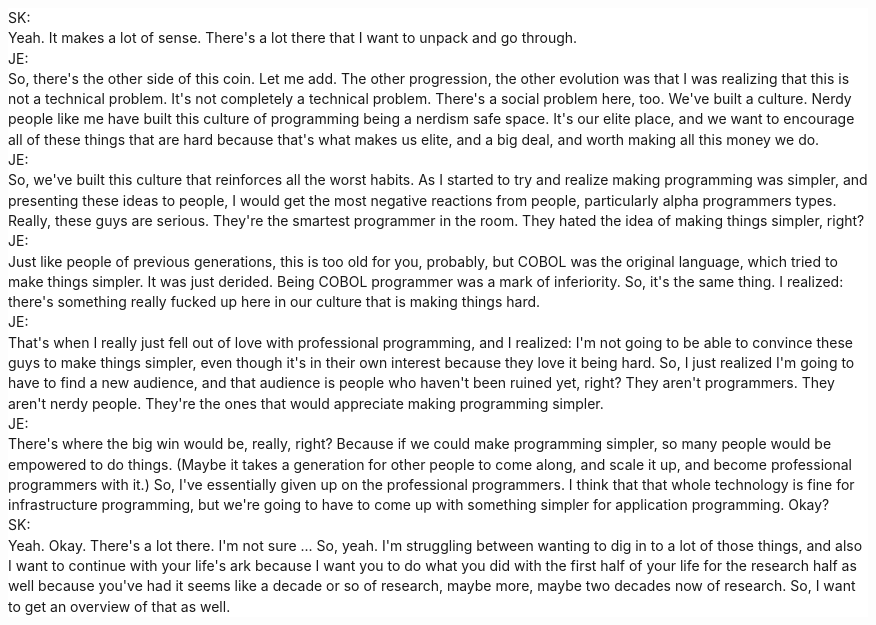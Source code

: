   <div class="block">
    <div class="name">SK:</div>
      Yeah. It makes a lot of sense. There's a lot there that I want to unpack and go through.
  </div>

  <div class="block">
    <div class="name">JE:</div>
      So, there's the other side of this coin. Let me add. The other progression, the other evolution was that I was realizing that this is not a technical problem. It's not completely a technical problem. There's a social problem here, too. We've built a culture. Nerdy people like me have built this culture of programming being a nerdism safe space. It's our elite place, and we want to encourage all of these things that are hard because that's what makes us elite, and a big deal, and worth making all this money we do.
  </div>

  <div class="block">
    <div class="name">JE:</div>
      So, we've built this culture that reinforces all the worst habits. As I started to try and realize making programming was simpler, and presenting these ideas to people, I would get the most negative reactions from people, particularly alpha programmers types. Really, these guys are serious. They're the smartest programmer in the room. They hated the idea of making things simpler, right?
  </div>

  <div class="block">
    <div class="name">JE:</div>
      Just like people of previous generations, this is too old for you, probably, but COBOL was the original language, which tried to make things simpler. It was just derided. Being COBOL programmer was a mark of inferiority. So, it's the same thing. I realized: there's something really fucked up here in our culture that is making things hard.
  </div>

  <div class="block">
    <div class="name">JE:</div>
      That's when I really just fell out of love with professional programming, and I realized: I'm not going to be able to convince these guys to make things simpler, even though it's in their own interest because they love it being hard. So, I just realized I'm going to have to find a new audience, and that audience is people who haven't been ruined yet, right? They aren't programmers. They aren't nerdy people. They're the ones that would appreciate making programming simpler.
  </div>

  <div class="block">
    <div class="name">JE:</div>
      There's where the big win would be, really, right? Because if we could make programming simpler, so many people would be empowered to do things. (Maybe it takes a generation for other people to come along, and scale it up, and become professional programmers with it.) So, I've essentially given up on the professional programmers. I think that that whole technology is fine for infrastructure programming, but we're going to have to come up with something simpler for application programming. Okay?
  </div>

  <div class="block">
    <div class="name">SK:</div>
      Yeah. Okay. There's a lot there. I'm not sure ... So, yeah. I'm struggling between wanting to dig in to a lot of those things, and also I want to continue with your life's ark because I want you to do what you did with the first half of your life for the research half as well because you've had it seems like a decade or so of research, maybe more, maybe two decades now of research. So, I want to get an overview of that as well.
  </div>

